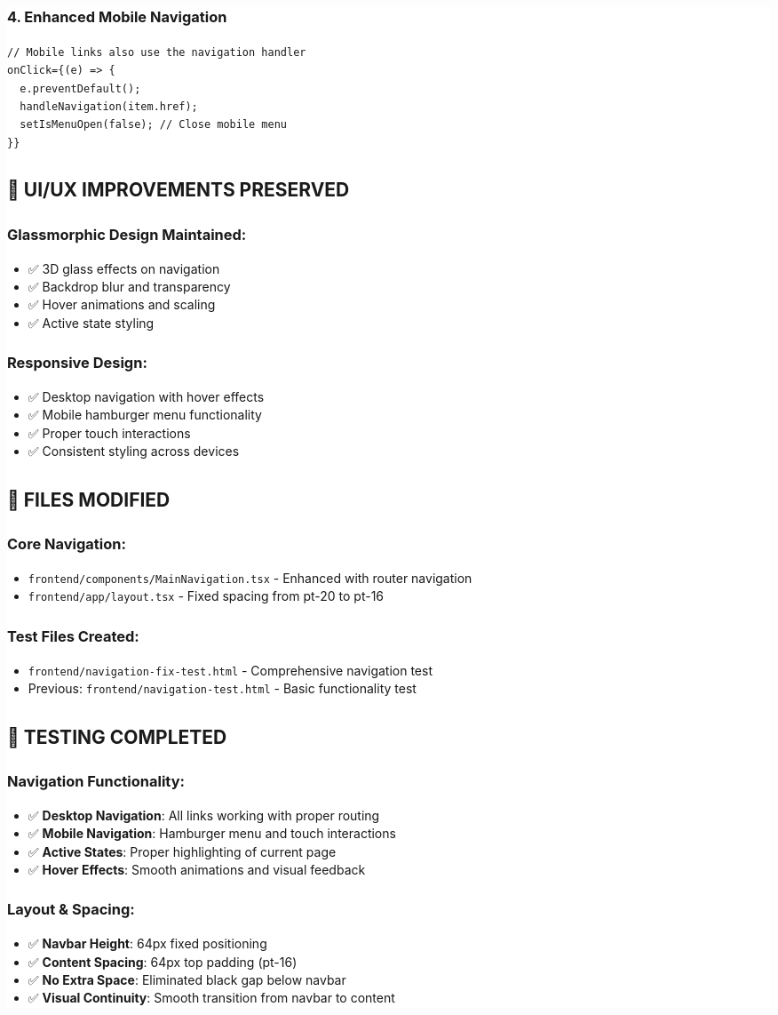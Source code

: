 ### **4. Enhanced Mobile Navigation**
```tsx
// Mobile links also use the navigation handler
onClick={(e) => {
  e.preventDefault();
  handleNavigation(item.href);
  setIsMenuOpen(false); // Close mobile menu
}}
```

## 🎨 UI/UX IMPROVEMENTS PRESERVED

### **Glassmorphic Design Maintained:**
- ✅ 3D glass effects on navigation
- ✅ Backdrop blur and transparency
- ✅ Hover animations and scaling
- ✅ Active state styling

### **Responsive Design:**
- ✅ Desktop navigation with hover effects
- ✅ Mobile hamburger menu functionality
- ✅ Proper touch interactions
- ✅ Consistent styling across devices

## 📁 FILES MODIFIED

### **Core Navigation:**
- `frontend/components/MainNavigation.tsx` - Enhanced with router navigation
- `frontend/app/layout.tsx` - Fixed spacing from pt-20 to pt-16

### **Test Files Created:**
- `frontend/navigation-fix-test.html` - Comprehensive navigation test
- Previous: `frontend/navigation-test.html` - Basic functionality test

## 🧪 TESTING COMPLETED

### **Navigation Functionality:**
- ✅ **Desktop Navigation**: All links working with proper routing
- ✅ **Mobile Navigation**: Hamburger menu and touch interactions
- ✅ **Active States**: Proper highlighting of current page
- ✅ **Hover Effects**: Smooth animations and visual feedback

### **Layout & Spacing:**
- ✅ **Navbar Height**: 64px fixed positioning
- ✅ **Content Spacing**: 64px top padding (pt-16)
- ✅ **No Extra Space**: Eliminated black gap below navbar
- ✅ **Visual Continuity**: Smooth transition from navbar to content
